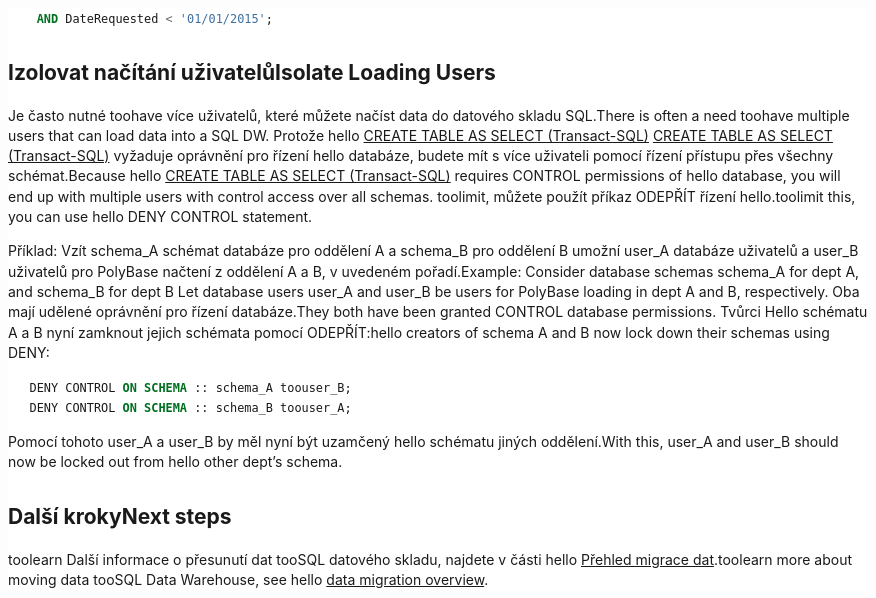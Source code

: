 ```sql
    AND DateRequested < '01/01/2015';
```
## <a name="isolate-loading-users"></a><span data-ttu-id="5863c-147">Izolovat načítání uživatelů</span><span class="sxs-lookup"><span data-stu-id="5863c-147">Isolate Loading Users</span></span>
<span data-ttu-id="5863c-148">Je často nutné toohave více uživatelů, které můžete načíst data do datového skladu SQL.</span><span class="sxs-lookup"><span data-stu-id="5863c-148">There is often a need toohave multiple users that can load data into a SQL DW.</span></span> <span data-ttu-id="5863c-149">Protože hello [CREATE TABLE AS SELECT (Transact-SQL)] [ CREATE TABLE AS SELECT (Transact-SQL)] vyžaduje oprávnění pro řízení hello databáze, budete mít s více uživateli pomocí řízení přístupu přes všechny schémat.</span><span class="sxs-lookup"><span data-stu-id="5863c-149">Because hello [CREATE TABLE AS SELECT (Transact-SQL)][CREATE TABLE AS SELECT (Transact-SQL)] requires CONTROL permissions of hello database, you will end up with multiple users with control access over all schemas.</span></span> <span data-ttu-id="5863c-150">toolimit, můžete použít příkaz ODEPŘÍT řízení hello.</span><span class="sxs-lookup"><span data-stu-id="5863c-150">toolimit this, you can use hello DENY CONTROL statement.</span></span>

<span data-ttu-id="5863c-151">Příklad: Vzít schema_A schémat databáze pro oddělení A a schema_B pro oddělení B umožní user_A databáze uživatelů a user_B uživatelů pro PolyBase načtení z oddělení A a B, v uvedeném pořadí.</span><span class="sxs-lookup"><span data-stu-id="5863c-151">Example: Consider database schemas schema_A for dept A, and schema_B for dept B Let database users user_A and user_B be users for PolyBase loading in dept A and B, respectively.</span></span> <span data-ttu-id="5863c-152">Oba mají udělené oprávnění pro řízení databáze.</span><span class="sxs-lookup"><span data-stu-id="5863c-152">They both have been granted CONTROL database permissions.</span></span>
<span data-ttu-id="5863c-153">Tvůrci Hello schématu A a B nyní zamknout jejich schémata pomocí ODEPŘÍT:</span><span class="sxs-lookup"><span data-stu-id="5863c-153">hello creators of schema A and B now lock down their schemas using DENY:</span></span>

```sql
   DENY CONTROL ON SCHEMA :: schema_A toouser_B;
   DENY CONTROL ON SCHEMA :: schema_B toouser_A;
```   
 <span data-ttu-id="5863c-154">Pomocí tohoto user_A a user_B by měl nyní být uzamčený hello schématu jiných oddělení.</span><span class="sxs-lookup"><span data-stu-id="5863c-154">With this, user_A and user_B should now be locked out from hello other dept’s schema.</span></span>
 


## <a name="next-steps"></a><span data-ttu-id="5863c-155">Další kroky</span><span class="sxs-lookup"><span data-stu-id="5863c-155">Next steps</span></span>
<span data-ttu-id="5863c-156">toolearn Další informace o přesunutí dat tooSQL datového skladu, najdete v části hello [Přehled migrace dat][data migration overview].</span><span class="sxs-lookup"><span data-stu-id="5863c-156">toolearn more about moving data tooSQL Data Warehouse, see hello [data migration overview][data migration overview].</span></span>




[Load data with bcp]: ./sql-data-warehouse-load-with-bcp.md
[Load data with PolyBase]: ./sql-data-warehouse-get-started-load-with-polybase.md
[Statistics]: ./sql-data-warehouse-tables-statistics.md
[data migration overview]: ./sql-data-warehouse-overview-migrate.md


[supported source/sink]: https://msdn.microsoft.com/library/dn894007.aspx
[copy activity]: https://msdn.microsoft.com/library/dn835035.aspx
[SQL Server destination adapter]: https://msdn.microsoft.com/library/ms141095.aspx
[SSIS]: https://msdn.microsoft.com/library/ms141026.aspx

[CREATE EXTERNAL DATA SOURCE (Transact-SQL)]: https://msdn.microsoft.com/library/dn935022.aspx
[CREATE EXTERNAL FILE FORMAT (Transact-SQL)]: https://msdn.microsoft.com/library/dn935026.aspx
[CREATE EXTERNAL TABLE (Transact-SQL)]: https://msdn.microsoft.com/library/dn935021.aspx

[DROP EXTERNAL DATA SOURCE (Transact-SQL)]: https://msdn.microsoft.com/library/mt146367.aspx
[DROP EXTERNAL FILE FORMAT (Transact-SQL)]: https://msdn.microsoft.com/library/mt146379.aspx
[DROP EXTERNAL TABLE (Transact-SQL)]: https://msdn.microsoft.com/library/mt130698.aspx


[CREATE TABLE AS SELECT (Transact-SQL)]: https://msdn.microsoft.com/library/mt204041.aspx
[INSERT...SELECT (Transact-SQL)]: https://msdn.microsoft.com/library/ms174335.aspx
[CREATE MASTER KEY (Transact-SQL)]: https://msdn.microsoft.com/library/ms174382.aspx
[CREATE CREDENTIAL (Transact-SQL)]: https://msdn.microsoft.com/library/ms189522.aspx
[CREATE DATABASE SCOPED CREDENTIAL (Transact-SQL)]: https://msdn.microsoft.com/library/mt270260.aspx
[DROP CREDENTIAL (Transact-SQL)]: https://msdn.microsoft.com/library/ms189450.aspx